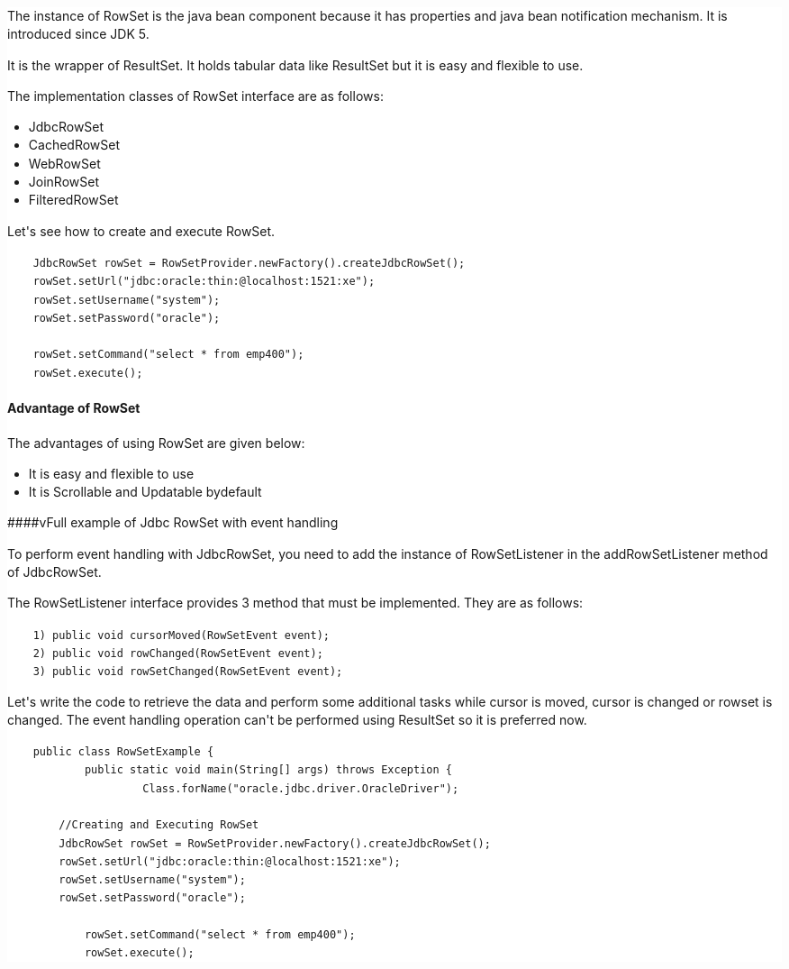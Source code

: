 The instance of RowSet is the java bean component because it has properties and java bean notification mechanism. It is introduced since JDK 5.

It is the wrapper of ResultSet. It holds tabular data like ResultSet but it is easy and flexible to use.

The implementation classes of RowSet interface are as follows:

- JdbcRowSet
- CachedRowSet
- WebRowSet
- JoinRowSet
- FilteredRowSet    

Let's see how to create and execute RowSet.

        JdbcRowSet rowSet = RowSetProvider.newFactory().createJdbcRowSet();  
        rowSet.setUrl("jdbc:oracle:thin:@localhost:1521:xe");  
        rowSet.setUsername("system");  
        rowSet.setPassword("oracle");  

        rowSet.setCommand("select * from emp400");  
        rowSet.execute();  
        
#### Advantage of RowSet

The advantages of using RowSet are given below:

- It is easy and flexible to use
- It is Scrollable and Updatable bydefault  

####vFull example of Jdbc RowSet with event handling

To perform event handling with JdbcRowSet, you need to add the instance of RowSetListener in the addRowSetListener method of JdbcRowSet.

The RowSetListener interface provides 3 method that must be implemented. They are as follows:

        1) public void cursorMoved(RowSetEvent event);
        2) public void rowChanged(RowSetEvent event);
        3) public void rowSetChanged(RowSetEvent event);
        
Let's write the code to retrieve the data and perform some additional tasks while cursor is moved, cursor is changed or rowset is changed. The event handling operation can't be performed using ResultSet so it is preferred now.

        public class RowSetExample {  
                public static void main(String[] args) throws Exception {  
                         Class.forName("oracle.jdbc.driver.OracleDriver");  

            //Creating and Executing RowSet  
            JdbcRowSet rowSet = RowSetProvider.newFactory().createJdbcRowSet();  
            rowSet.setUrl("jdbc:oracle:thin:@localhost:1521:xe");  
            rowSet.setUsername("system");  
            rowSet.setPassword("oracle");  

                rowSet.setCommand("select * from emp400");  
                rowSet.execute();  
